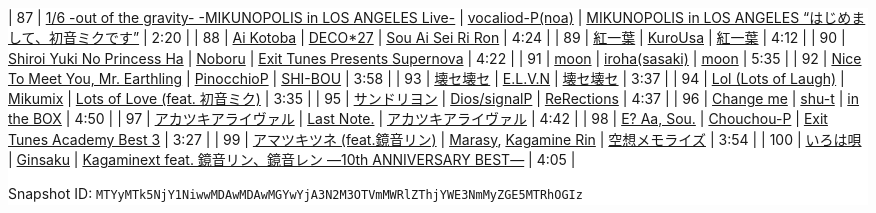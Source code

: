 | 87 | [1/6 \-out of the gravity\- \-MIKUNOPOLIS in LOS ANGELES Live\-](https://open.spotify.com/track/7aO5JsjJXsmVbmCqrrPZgS) | [vocaliod\-P\(noa\)](https://open.spotify.com/artist/7sSRpSgATx1LST4S5zy7Ca) | [MIKUNOPOLIS in LOS ANGELES “はじめまして、初音ミクです”](https://open.spotify.com/album/5orTbWsJiKdiKYivCwZz2Y) | 2:20 |
| 88 | [Ai Kotoba](https://open.spotify.com/track/5w8RYioPTG1IARJ35ka1MM) | [DECO\*27](https://open.spotify.com/artist/7kZTWx6cRLc0TSRPq1XBMP) | [Sou Ai Sei Ri Ron](https://open.spotify.com/album/3sWLH9nyphF2oJqTTeE6GT) | 4:24 |
| 89 | [紅一葉](https://open.spotify.com/track/1rnEmMcOAdQckPj3mRDkmH) | [KuroUsa](https://open.spotify.com/artist/1fyLCDf7gQRXZ1hRNtL2UF) | [紅一葉](https://open.spotify.com/album/5iUqJLkuT2hV1xcWswJi7d) | 4:12 |
| 90 | [Shiroi Yuki No Princess Ha](https://open.spotify.com/track/1oIilgoT1EsmXVpCOFWu55) | [Noboru](https://open.spotify.com/artist/2GKOMrDQ4GrdZjoQncM7w1) | [Exit Tunes Presents Supernova](https://open.spotify.com/album/1iWiHH4pOLxDCDTN2AJ70X) | 4:22 |
| 91 | [moon](https://open.spotify.com/track/4EJhAyhkO1vToMNLM9RVIx) | [iroha\(sasaki\)](https://open.spotify.com/artist/0ucp2eJpluVvW5qn53vIuc) | [moon](https://open.spotify.com/album/5PDWbuNnJa04B3c9n9AwTd) | 5:35 |
| 92 | [Nice To Meet You, Mr\. Earthling](https://open.spotify.com/track/18WrQK5FPIQkOWc5fTtlG4) | [PinocchioP](https://open.spotify.com/artist/3b7jPCedJ2VH4l4rcOTvNC) | [SHI\-BOU](https://open.spotify.com/album/5OU1Uy9GB4fnL6604OeV5b) | 3:58 |
| 93 | [壊セ壊セ](https://open.spotify.com/track/06AJbMq7KMewWZmJuzuPgS) | [E.L.V.N](https://open.spotify.com/artist/219XzPMmtHGUDe8bJeWo6M) | [壊セ壊セ](https://open.spotify.com/album/1K6bz5XZya2k1t21LAUk5F) | 3:37 |
| 94 | [Lol \(Lots of Laugh\)](https://open.spotify.com/track/2sigTDjOwoSnwJ9PAXOgwj) | [Mikumix](https://open.spotify.com/artist/7FBbBNwWOBvGBh4RT3kyHH) | [Lots of Love \(feat\. 初音ミク\)](https://open.spotify.com/album/3ZhfLBpwToW4bUQP28LCUn) | 3:35 |
| 95 | [サンドリヨン](https://open.spotify.com/track/6BxbQXUzkX0dv4UjAhclHo) | [Dios/signalP](https://open.spotify.com/artist/7Jo4alROJu9Smj8IZahiP1) | [ReRections](https://open.spotify.com/album/55df1Sydx1sZxEbLQY2G1t) | 4:37 |
| 96 | [Change me](https://open.spotify.com/track/2ht6Zqpv2qshMK9xLdLU2J) | [shu\-t](https://open.spotify.com/artist/43Ry8UW7ASr2gHdD6hhTI4) | [in the BOX](https://open.spotify.com/album/2FoMuaPWntFNyIZl5XqJRW) | 4:50 |
| 97 | [アカツキアライヴァル](https://open.spotify.com/track/3BFnhJw3PvOhqMtRedHfL1) | [Last Note.](https://open.spotify.com/artist/2LMMds4dvScJB1JGwY42SJ) | [アカツキアライヴァル](https://open.spotify.com/album/5yQrGevT1pF8OXaw4br0dU) | 4:42 |
| 98 | [E? Aa, Sou.](https://open.spotify.com/track/4laMKU1xcpbFdsX3LnA1Xb) | [Chouchou\-P](https://open.spotify.com/artist/13p1b6oCr8TusEButZxHZL) | [Exit Tunes Academy Best 3](https://open.spotify.com/album/67LlLI8CaW8avwTaoZDTHl) | 3:27 |
| 99 | [アマツキツネ \(feat.鏡音リン\)](https://open.spotify.com/track/3izZHDVwlnwjdoWhs1KrMM) | [Marasy](https://open.spotify.com/artist/3Y2hPbg4GHOheV4Hc9lpXV), [Kagamine Rin](https://open.spotify.com/artist/7wZ6E8iVwjGYRGwSfkIAjP) | [空想メモライズ](https://open.spotify.com/album/6dnlAEI38OgEft5ukc6crm) | 3:54 |
| 100 | [いろは唄](https://open.spotify.com/track/4ZYp6mlFg37la87zyI7PvY) | [Ginsaku](https://open.spotify.com/artist/4qK0qz2xdkIubLelIVOjsz) | [Kagaminext feat\. 鏡音リン、鏡音レン ―10th ANNIVERSARY BEST―](https://open.spotify.com/album/2HbzIEq99Mqb0VgGN1g3if) | 4:05 |

Snapshot ID: `MTYyMTk5NjY1NiwwMDAwMDAwMGYwYjA3N2M3OTVmMWRlZThjYWE3NmMyZGE5MTRhOGIz`
